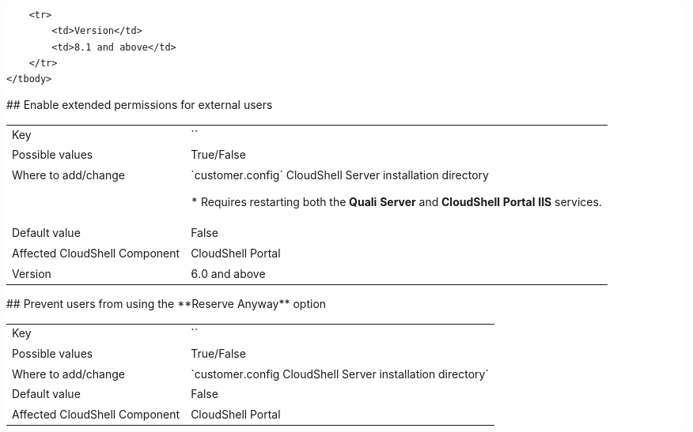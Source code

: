 		<tr>
			<td>Version</td>
			<td>8.1 and above</td>
		</tr>
	</tbody>
</table>
## Enable extended permissions for external users
<table>
	<tbody>
		<tr>
			<td>Key</td>
			<td>`<add key="ExternalUserHasExtendedPermissions" value="True"/>`</td>
		</tr>
		<tr>
			<td>Possible values</td>
			<td>True/False</td>
		</tr>
		<tr>
			<td>Where to add/change</td>
			<td>
            `customer.config` CloudShell Server installation directory

\* Requires restarting both the **Quali Server** and **CloudShell Portal IIS** services.
            </td>
		</tr>
		<tr>
			<td>Default value</td>
			<td>False</td>
		</tr>
		<tr>
			<td>Affected CloudShell Component</td>
			<td>CloudShell Portal</td>
		</tr>
		<tr>
			<td>Version</td>
			<td>6.0 and above</td>
		</tr>
	</tbody>
</table>
## Prevent users from using the **Reserve Anyway** option
<table>
	<tbody>
		<tr>
			<td>Key</td>
			<td>`<add key="BlockReserveWithConflicts" value="True"/>`</td>
		</tr>
		<tr>
			<td>Possible values</td>
			<td>True/False</td>
		</tr>
		<tr>
			<td>Where to add/change</td>
			<td>`customer.config CloudShell Server installation directory`</td>
		</tr>
		<tr>
			<td>Default value</td>
			<td>False</td>
		</tr>
		<tr>
			<td>Affected CloudShell Component</td>
			<td>CloudShell Portal</td>
		</tr>